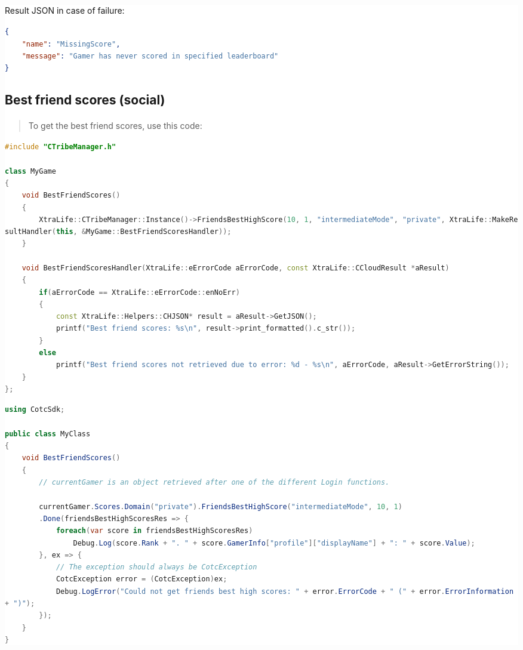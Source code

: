 <aside class="warning">
Result JSON in case of failure:
</aside>

```json
{
    "name": "MissingScore",
    "message": "Gamer has never scored in specified leaderboard"
}
```

## Best friend scores (social)

> To get the best friend scores, use this code:

```cpp
#include "CTribeManager.h"

class MyGame
{
    void BestFriendScores()
    {
        XtraLife::CTribeManager::Instance()->FriendsBestHighScore(10, 1, "intermediateMode", "private", XtraLife::MakeResultHandler(this, &MyGame::BestFriendScoresHandler));
    }

    void BestFriendScoresHandler(XtraLife::eErrorCode aErrorCode, const XtraLife::CCloudResult *aResult)
    {
        if(aErrorCode == XtraLife::eErrorCode::enNoErr)
        {
            const XtraLife::Helpers::CHJSON* result = aResult->GetJSON();
            printf("Best friend scores: %s\n", result->print_formatted().c_str());
        }
        else
            printf("Best friend scores not retrieved due to error: %d - %s\n", aErrorCode, aResult->GetErrorString());
    }
};
```

```csharp
using CotcSdk;

public class MyClass
{
    void BestFriendScores()
    {
        // currentGamer is an object retrieved after one of the different Login functions.

        currentGamer.Scores.Domain("private").FriendsBestHighScore("intermediateMode", 10, 1)
        .Done(friendsBestHighScoresRes => {
            foreach(var score in friendsBestHighScoresRes)
                Debug.Log(score.Rank + ". " + score.GamerInfo["profile"]["displayName"] + ": " + score.Value);
        }, ex => {
            // The exception should always be CotcException
            CotcException error = (CotcException)ex;
            Debug.LogError("Could not get friends best high scores: " + error.ErrorCode + " (" + error.ErrorInformation + ")");
        });
    }
}
```
